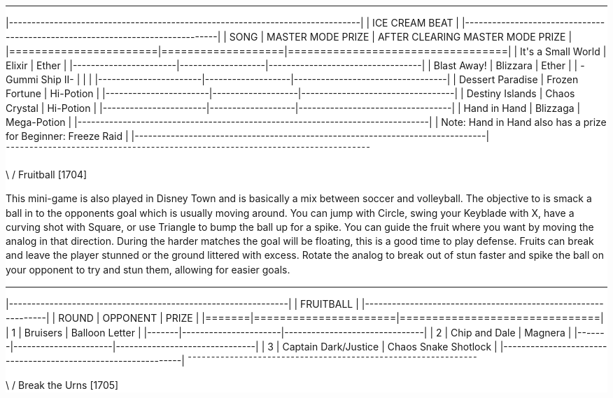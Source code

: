 ______________________________________________________________________________
|------------------------------------------------------------------------------|
|                               ICE CREAM BEAT                                 |
|------------------------------------------------------------------------------|
| SONG                  | MASTER MODE PRIZE | AFTER CLEARING MASTER MODE PRIZE |
|=======================|===================|==================================|
| It's a Small World    | Elixir            | Ether                            |
|-----------------------|-------------------|----------------------------------|
| Blast Away!           | Blizzara          | Ether                            |
| -Gummi Ship II-       |                   |                                  |
|-----------------------|-------------------|----------------------------------|
| Dessert Paradise      | Frozen Fortune    | Hi-Potion                        |
|-----------------------|-------------------|----------------------------------|
| Destiny Islands       | Chaos Crystal     | Hi-Potion                        |
|-----------------------|-------------------|----------------------------------|
| Hand in Hand          | Blizzaga          | Mega-Potion                      |
|------------------------------------------------------------------------------|
| Note: Hand in Hand also has a prize for Beginner: Freeze Raid                |
|------------------------------------------------------------------------------|
¯¯¯¯¯¯¯¯¯¯¯¯¯¯¯¯¯¯¯¯¯¯¯¯¯¯¯¯¯¯¯¯¯¯¯¯¯¯¯¯¯¯¯¯¯¯¯¯¯¯¯¯¯¯¯¯¯¯¯¯¯¯¯¯¯¯¯¯¯¯¯¯¯¯¯¯¯¯


\   /  Fruitball                                                         [1704]


This mini-game is also played in Disney Town and is basically a mix between
soccer and volleyball. The objective to is smack a ball in to the opponents
goal which is usually moving around. You can jump with Circle, swing your
Keyblade with X, have a curving shot with Square, or use Triangle to bump the
ball up for a spike. You can guide the fruit where you want by moving the analog
in that direction. During the harder matches the goal will be floating, this is
a good time to play defense. Fruits can break and leave the player stunned or
the ground littered with excess. Rotate the analog to break out of stun faster
and spike the ball on your opponent to try and stun them, allowing for easier
goals.

______________________________________________________________
|--------------------------------------------------------------|
|                           FRUITBALL                          |
|--------------------------------------------------------------|
| ROUND | OPPONENT             | PRIZE                         |
|=======|======================|===============================|
|   1   | Bruisers             | Balloon Letter                |
|-------|----------------------|-------------------------------|
|   2   | Chip and Dale        | Magnera                       |
|-------|----------------------|-------------------------------|
|   3   | Captain Dark/Justice | Chaos Snake Shotlock          |
|--------------------------------------------------------------|
¯¯¯¯¯¯¯¯¯¯¯¯¯¯¯¯¯¯¯¯¯¯¯¯¯¯¯¯¯¯¯¯¯¯¯¯¯¯¯¯¯¯¯¯¯¯¯¯¯¯¯¯¯¯¯¯¯¯¯¯¯¯


\   /  Break the Urns                                                    [1705]
